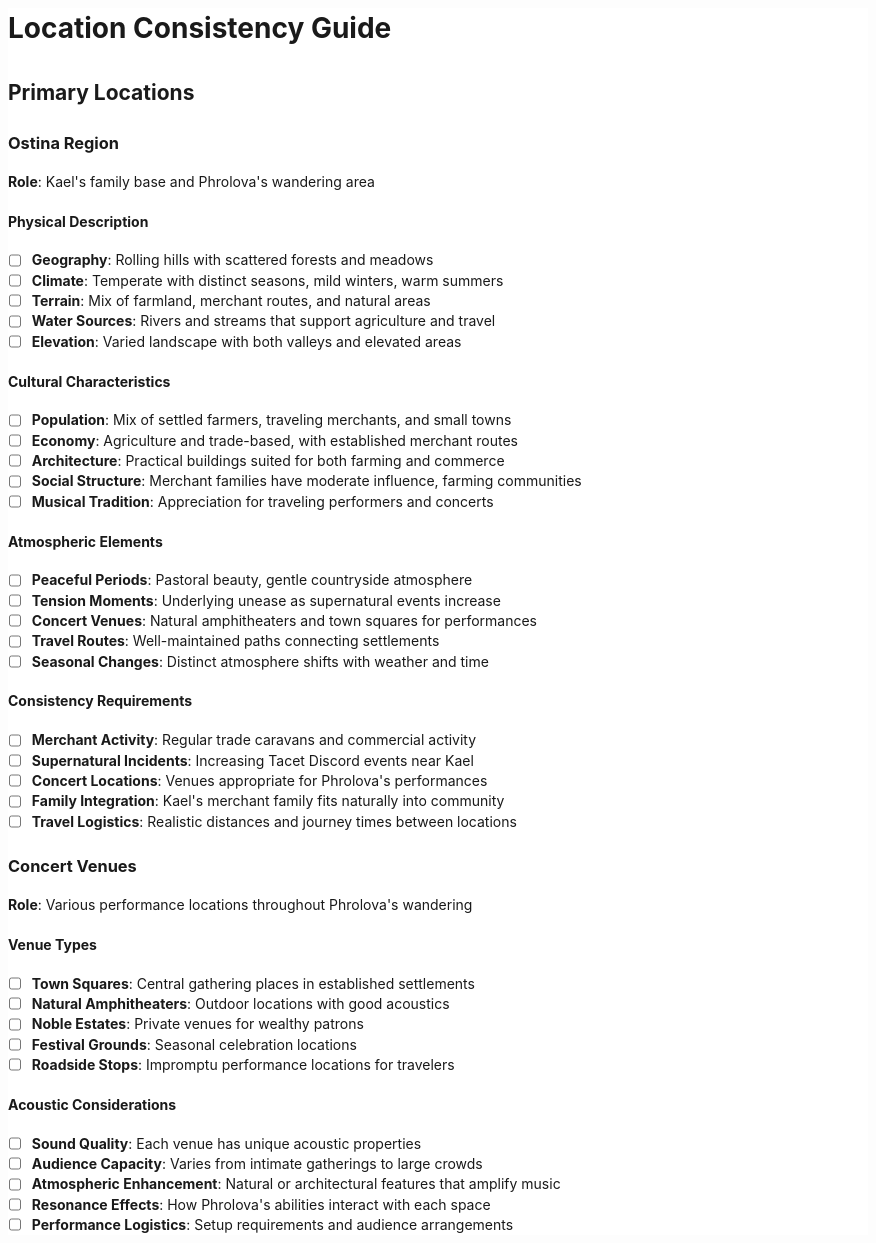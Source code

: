 # Location Consistency Guide

## Primary Locations

### Ostina Region
**Role**: Kael's family base and Phrolova's wandering area

#### Physical Description
- [ ] **Geography**: Rolling hills with scattered forests and meadows
- [ ] **Climate**: Temperate with distinct seasons, mild winters, warm summers
- [ ] **Terrain**: Mix of farmland, merchant routes, and natural areas
- [ ] **Water Sources**: Rivers and streams that support agriculture and travel
- [ ] **Elevation**: Varied landscape with both valleys and elevated areas

#### Cultural Characteristics
- [ ] **Population**: Mix of settled farmers, traveling merchants, and small towns
- [ ] **Economy**: Agriculture and trade-based, with established merchant routes
- [ ] **Architecture**: Practical buildings suited for both farming and commerce
- [ ] **Social Structure**: Merchant families have moderate influence, farming communities
- [ ] **Musical Tradition**: Appreciation for traveling performers and concerts

#### Atmospheric Elements
- [ ] **Peaceful Periods**: Pastoral beauty, gentle countryside atmosphere
- [ ] **Tension Moments**: Underlying unease as supernatural events increase
- [ ] **Concert Venues**: Natural amphitheaters and town squares for performances
- [ ] **Travel Routes**: Well-maintained paths connecting settlements
- [ ] **Seasonal Changes**: Distinct atmosphere shifts with weather and time

#### Consistency Requirements
- [ ] **Merchant Activity**: Regular trade caravans and commercial activity
- [ ] **Supernatural Incidents**: Increasing Tacet Discord events near Kael
- [ ] **Concert Locations**: Venues appropriate for Phrolova's performances
- [ ] **Family Integration**: Kael's merchant family fits naturally into community
- [ ] **Travel Logistics**: Realistic distances and journey times between locations

### Concert Venues
**Role**: Various performance locations throughout Phrolova's wandering

#### Venue Types
- [ ] **Town Squares**: Central gathering places in established settlements
- [ ] **Natural Amphitheaters**: Outdoor locations with good acoustics
- [ ] **Noble Estates**: Private venues for wealthy patrons
- [ ] **Festival Grounds**: Seasonal celebration locations
- [ ] **Roadside Stops**: Impromptu performance locations for travelers

#### Acoustic Considerations
- [ ] **Sound Quality**: Each venue has unique acoustic properties
- [ ] **Audience Capacity**: Varies from intimate gatherings to large crowds
- [ ] **Atmospheric Enhancement**: Natural or architectural features that amplify music
- [ ] **Resonance Effects**: How Phrolova's abilities interact with each space
- [ ] **Performance Logistics**: Setup requirements and audience arrangements
